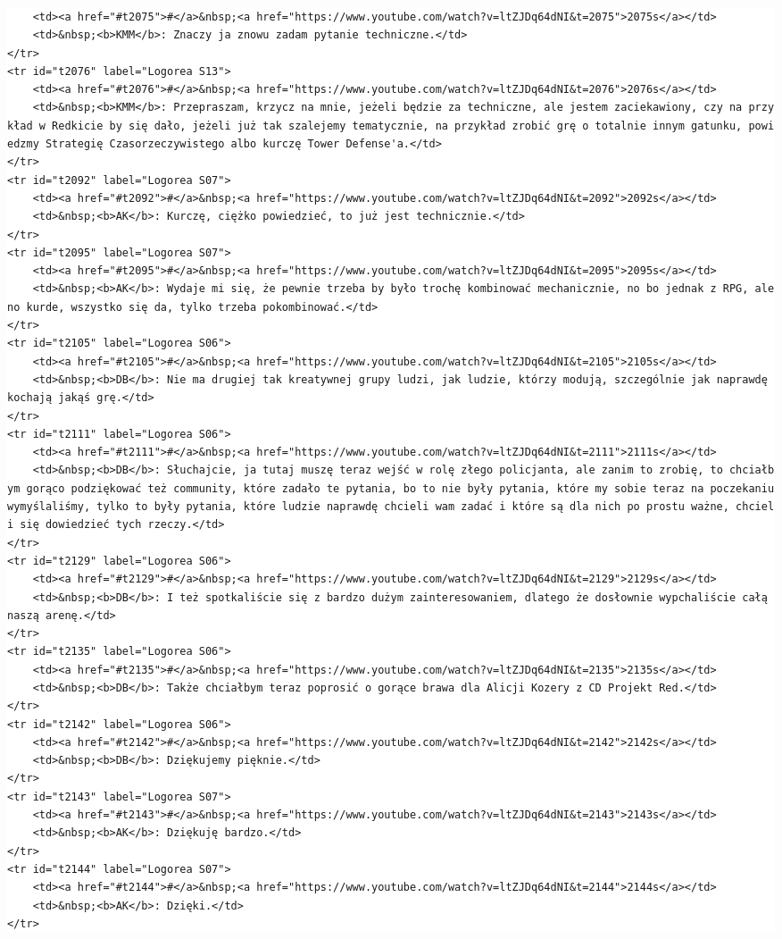         <td><a href="#t2075">#</a>&nbsp;<a href="https://www.youtube.com/watch?v=ltZJDq64dNI&t=2075">2075s</a></td>
        <td>&nbsp;<b>KMM</b>: Znaczy ja znowu zadam pytanie techniczne.</td>
    </tr>
    <tr id="t2076" label="Logorea S13">
        <td><a href="#t2076">#</a>&nbsp;<a href="https://www.youtube.com/watch?v=ltZJDq64dNI&t=2076">2076s</a></td>
        <td>&nbsp;<b>KMM</b>: Przepraszam, krzycz na mnie, jeżeli będzie za techniczne, ale jestem zaciekawiony, czy na przykład w Redkicie by się dało, jeżeli już tak szalejemy tematycznie, na przykład zrobić grę o totalnie innym gatunku, powiedzmy Strategię Czasorzeczywistego albo kurczę Tower Defense'a.</td>
    </tr>
    <tr id="t2092" label="Logorea S07">
        <td><a href="#t2092">#</a>&nbsp;<a href="https://www.youtube.com/watch?v=ltZJDq64dNI&t=2092">2092s</a></td>
        <td>&nbsp;<b>AK</b>: Kurczę, ciężko powiedzieć, to już jest technicznie.</td>
    </tr>
    <tr id="t2095" label="Logorea S07">
        <td><a href="#t2095">#</a>&nbsp;<a href="https://www.youtube.com/watch?v=ltZJDq64dNI&t=2095">2095s</a></td>
        <td>&nbsp;<b>AK</b>: Wydaje mi się, że pewnie trzeba by było trochę kombinować mechanicznie, no bo jednak z RPG, ale no kurde, wszystko się da, tylko trzeba pokombinować.</td>
    </tr>
    <tr id="t2105" label="Logorea S06">
        <td><a href="#t2105">#</a>&nbsp;<a href="https://www.youtube.com/watch?v=ltZJDq64dNI&t=2105">2105s</a></td>
        <td>&nbsp;<b>DB</b>: Nie ma drugiej tak kreatywnej grupy ludzi, jak ludzie, którzy modują, szczególnie jak naprawdę kochają jakąś grę.</td>
    </tr>
    <tr id="t2111" label="Logorea S06">
        <td><a href="#t2111">#</a>&nbsp;<a href="https://www.youtube.com/watch?v=ltZJDq64dNI&t=2111">2111s</a></td>
        <td>&nbsp;<b>DB</b>: Słuchajcie, ja tutaj muszę teraz wejść w rolę złego policjanta, ale zanim to zrobię, to chciałbym gorąco podziękować też community, które zadało te pytania, bo to nie były pytania, które my sobie teraz na poczekaniu wymyślaliśmy, tylko to były pytania, które ludzie naprawdę chcieli wam zadać i które są dla nich po prostu ważne, chcieli się dowiedzieć tych rzeczy.</td>
    </tr>
    <tr id="t2129" label="Logorea S06">
        <td><a href="#t2129">#</a>&nbsp;<a href="https://www.youtube.com/watch?v=ltZJDq64dNI&t=2129">2129s</a></td>
        <td>&nbsp;<b>DB</b>: I też spotkaliście się z bardzo dużym zainteresowaniem, dlatego że dosłownie wypchaliście całą naszą arenę.</td>
    </tr>
    <tr id="t2135" label="Logorea S06">
        <td><a href="#t2135">#</a>&nbsp;<a href="https://www.youtube.com/watch?v=ltZJDq64dNI&t=2135">2135s</a></td>
        <td>&nbsp;<b>DB</b>: Także chciałbym teraz poprosić o gorące brawa dla Alicji Kozery z CD Projekt Red.</td>
    </tr>
    <tr id="t2142" label="Logorea S06">
        <td><a href="#t2142">#</a>&nbsp;<a href="https://www.youtube.com/watch?v=ltZJDq64dNI&t=2142">2142s</a></td>
        <td>&nbsp;<b>DB</b>: Dziękujemy pięknie.</td>
    </tr>
    <tr id="t2143" label="Logorea S07">
        <td><a href="#t2143">#</a>&nbsp;<a href="https://www.youtube.com/watch?v=ltZJDq64dNI&t=2143">2143s</a></td>
        <td>&nbsp;<b>AK</b>: Dziękuję bardzo.</td>
    </tr>
    <tr id="t2144" label="Logorea S07">
        <td><a href="#t2144">#</a>&nbsp;<a href="https://www.youtube.com/watch?v=ltZJDq64dNI&t=2144">2144s</a></td>
        <td>&nbsp;<b>AK</b>: Dzięki.</td>
    </tr>